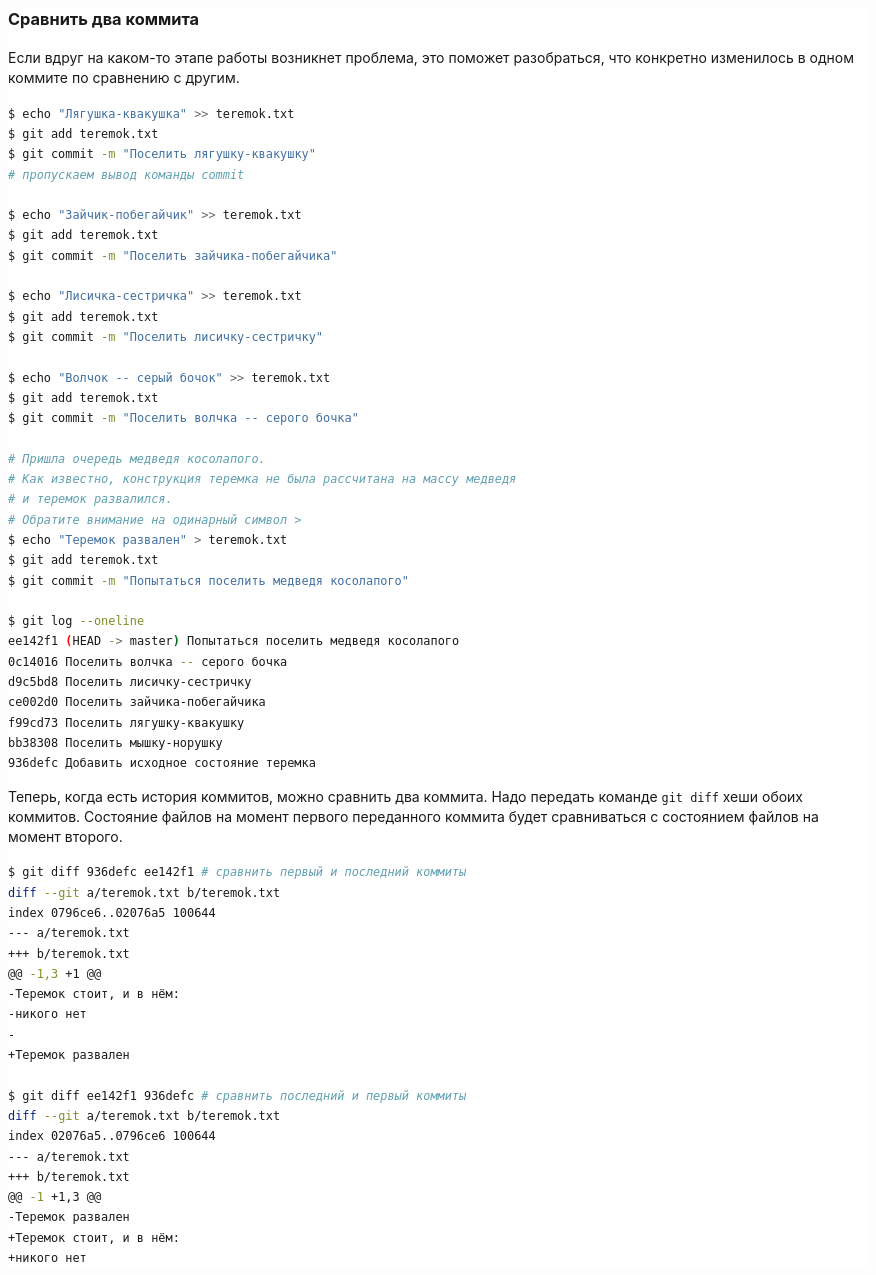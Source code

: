 ### Сравнить два коммита

Если вдруг на каком-то этапе работы возникнет проблема, это поможет разобраться, что конкретно изменилось в одном коммите по сравнению с другим.

```bash
$ echo "Лягушка-квакушка" >> teremok.txt
$ git add teremok.txt
$ git commit -m "Поселить лягушку-квакушку"
# пропускаем вывод команды commit

$ echo "Зайчик-побегайчик" >> teremok.txt
$ git add teremok.txt
$ git commit -m "Поселить зайчика-побегайчика"

$ echo "Лисичка-сестричка" >> teremok.txt
$ git add teremok.txt
$ git commit -m "Поселить лисичку-сестричку"

$ echo "Волчок -- серый бочок" >> teremok.txt
$ git add teremok.txt
$ git commit -m "Поселить волчка -- серого бочка"

# Пришла очередь медведя косолапого.
# Как известно, конструкция теремка не была рассчитана на массу медведя
# и теремок развалился.
# Обратите внимание на одинарный символ >
$ echo "Теремок развален" > teremok.txt
$ git add teremok.txt
$ git commit -m "Попытаться поселить медведя косолапого"

$ git log --oneline
ee142f1 (HEAD -> master) Попытаться поселить медведя косолапого
0c14016 Поселить волчка -- серого бочка
d9c5bd8 Поселить лисичку-сестричку
ce002d0 Поселить зайчика-побегайчика
f99cd73 Поселить лягушку-квакушку
bb38308 Поселить мышку-норушку
936defc Добавить исходное состояние теремка
```

Теперь, когда есть история коммитов, можно сравнить два коммита. Надо передать команде `git diff` хеши обоих коммитов. Состояние файлов на момент первого переданного коммита будет сравниваться с состоянием файлов на момент второго.
```bash
$ git diff 936defc ee142f1 # сравнить первый и последний коммиты
diff --git a/teremok.txt b/teremok.txt
index 0796ce6..02076a5 100644
--- a/teremok.txt
+++ b/teremok.txt
@@ -1,3 +1 @@
-Теремок стоит, и в нём:
-никого нет
-
+Теремок развален

$ git diff ee142f1 936defc # сравнить последний и первый коммиты
diff --git a/teremok.txt b/teremok.txt
index 02076a5..0796ce6 100644
--- a/teremok.txt
+++ b/teremok.txt
@@ -1 +1,3 @@
-Теремок развален
+Теремок стоит, и в нём:
+никого нет
```